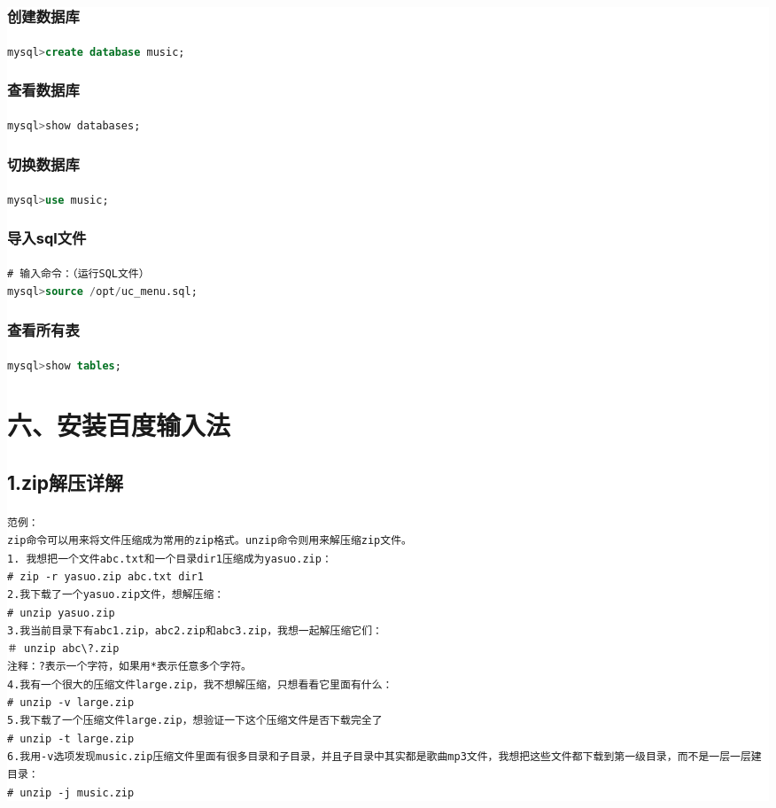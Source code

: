 ### 创建数据库

```sql
mysql>create database music;
```

### 查看数据库

```sql
mysql>show databases;
```

### 切换数据库

```sql
mysql>use music; 
```

### 导入sql文件

```sql
# 输入命令：（运行SQL文件）
mysql>source /opt/uc_menu.sql;
```

### 查看所有表

```sql
mysql>show tables;
```



# 六、安装百度输入法

## 1.zip解压详解

```shell
范例：
zip命令可以用来将文件压缩成为常用的zip格式。unzip命令则用来解压缩zip文件。
1. 我想把一个文件abc.txt和一个目录dir1压缩成为yasuo.zip：
# zip -r yasuo.zip abc.txt dir1
2.我下载了一个yasuo.zip文件，想解压缩：
# unzip yasuo.zip
3.我当前目录下有abc1.zip，abc2.zip和abc3.zip，我想一起解压缩它们：
＃ unzip abc\?.zip
注释：?表示一个字符，如果用*表示任意多个字符。
4.我有一个很大的压缩文件large.zip，我不想解压缩，只想看看它里面有什么：
# unzip -v large.zip
5.我下载了一个压缩文件large.zip，想验证一下这个压缩文件是否下载完全了
# unzip -t large.zip
6.我用-v选项发现music.zip压缩文件里面有很多目录和子目录，并且子目录中其实都是歌曲mp3文件，我想把这些文件都下载到第一级目录，而不是一层一层建目录：
# unzip -j music.zip
```
